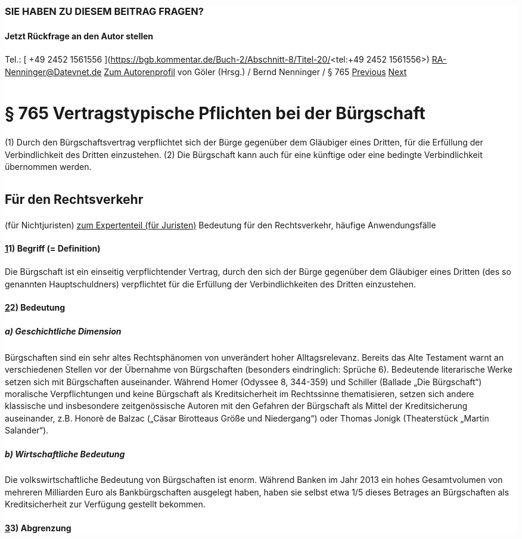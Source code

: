 
### SIE HABEN ZU DIESEM BEITRAG FRAGEN?
####  Jetzt Rückfrage an den Autor stellen 
Tel.: [ +49 2452 1561556 ](https://bgb.kommentar.de/Buch-2/Abschnitt-8/Titel-20/<tel:+49 2452 1561556>) RA-Nenninger@Datevnet.de [Zum Autorenprofil](https://bgb.kommentar.de/Buch-2/Abschnitt-8/Titel-20/<#autorKanzlei27185>)
von Göler (Hrsg.) /  Bernd Nenninger / § 765 
[Previous](https://bgb.kommentar.de/Buch-2/Abschnitt-8/Titel-20/</Buch-2/Abschnitt-8/Titel-19/node_1188> "§ 764 ") [Next](https://bgb.kommentar.de/Buch-2/Abschnitt-8/Titel-20/</Buch-2/Abschnitt-8/Titel-20/Schriftform-der-Buergschaftserklaerung> "§ 766 Schriftform der Bürgschaftserklärung")
# § 765 Vertragstypische Pflichten bei der Bürgschaft
(1) Durch den Bürgschaftsvertrag verpflichtet sich der Bürge gegenüber dem Gläubiger eines Dritten, für die Erfüllung der Verbindlichkeit des Dritten einzustehen.
(2) Die Bürgschaft kann auch für eine künftige oder eine bedingte Verbindlichkeit übernommen werden.
## Für den Rechtsverkehr 
(für Nichtjuristen)
[zum Expertenteil (für Juristen)](https://bgb.kommentar.de/Buch-2/Abschnitt-8/Titel-20/<#expertenhinweise>)
Bedeutung für den Rechtsverkehr, häufige Anwendungsfälle
[](https://bgb.kommentar.de/Buch-2/Abschnitt-8/Titel-20/<https:/bgb.kommentar.de/Buch-2/Abschnitt-8/Titel-20/Vertragstypische-Pflichten-bei-der-Buergschaft#eztoc114789_0_0_1>)
####  [1](https://bgb.kommentar.de/Buch-2/Abschnitt-8/Titel-20/<https:/bgb.kommentar.de/Buch-2/Abschnitt-8/Titel-20/Vertragstypische-Pflichten-bei-der-Buergschaft#1>)1) Begriff (= Definition)
Die Bürgschaft ist ein einseitig verpflichtender Vertrag, durch den sich der Bürge gegenüber dem Gläubiger eines Dritten (des so genannten Hauptschuldners) verpflichtet für die Erfüllung der Verbindlichkeiten des Dritten einzustehen. 
[](https://bgb.kommentar.de/Buch-2/Abschnitt-8/Titel-20/<https:/bgb.kommentar.de/Buch-2/Abschnitt-8/Titel-20/Vertragstypische-Pflichten-bei-der-Buergschaft#eztoc114789_0_0_2>)
####  [2](https://bgb.kommentar.de/Buch-2/Abschnitt-8/Titel-20/<https:/bgb.kommentar.de/Buch-2/Abschnitt-8/Titel-20/Vertragstypische-Pflichten-bei-der-Buergschaft#2>)2) Bedeutung
[](https://bgb.kommentar.de/Buch-2/Abschnitt-8/Titel-20/<https:/bgb.kommentar.de/Buch-2/Abschnitt-8/Titel-20/Vertragstypische-Pflichten-bei-der-Buergschaft#eztoc114789_0_0_2_1>)
##### a) Geschichtliche Dimension
Bürgschaften sind ein sehr altes Rechtsphänomen von unverändert hoher Alltagsrelevanz.
Bereits das Alte Testament warnt an verschiedenen Stellen vor der Übernahme von Bürgschaften (besonders eindringlich: Sprüche 6).
Bedeutende literarische Werke setzen sich mit Bürgschaften auseinander. Während Homer (Odyssee 8, 344-359) und Schiller (Ballade „Die Bürgschaft“) moralische Verpflichtungen und keine Bürgschaft als Kreditsicherheit im Rechtssinne thematisieren, setzen sich andere klassische und insbesondere zeitgenössische Autoren mit den Gefahren der Bürgschaft als Mittel der Kreditsicherung auseinander, z.B. Honorè de Balzac („Cäsar Birotteaus Größe und Niedergang“) oder Thomas Jonigk (Theaterstück „Martin Salander“).
[](https://bgb.kommentar.de/Buch-2/Abschnitt-8/Titel-20/<https:/bgb.kommentar.de/Buch-2/Abschnitt-8/Titel-20/Vertragstypische-Pflichten-bei-der-Buergschaft#eztoc114789_0_0_2_2>)
##### b) Wirtschaftliche Bedeutung 
Die volkswirtschaftliche Bedeutung von Bürgschaften ist enorm. Während Banken im Jahr 2013 ein hohes Gesamtvolumen von mehreren Milliarden Euro als Bankbürgschaften ausgelegt haben, haben sie selbst etwa 1/5 dieses Betrages an Bürgschaften als Kreditsicherheit zur Verfügung gestellt bekommen.
[](https://bgb.kommentar.de/Buch-2/Abschnitt-8/Titel-20/<https:/bgb.kommentar.de/Buch-2/Abschnitt-8/Titel-20/Vertragstypische-Pflichten-bei-der-Buergschaft#eztoc114789_0_0_3>)
####  [3](https://bgb.kommentar.de/Buch-2/Abschnitt-8/Titel-20/<https:/bgb.kommentar.de/Buch-2/Abschnitt-8/Titel-20/Vertragstypische-Pflichten-bei-der-Buergschaft#3>)3) Abgrenzung
